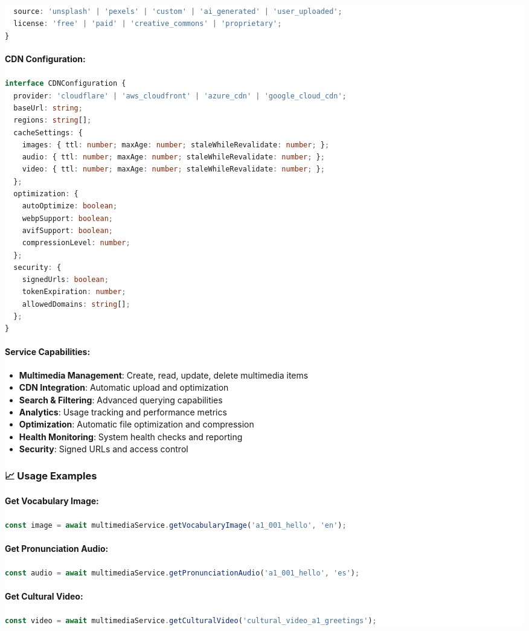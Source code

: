 ```typescript
  source: 'unsplash' | 'pexels' | 'custom' | 'ai_generated' | 'user_uploaded';
  license: 'free' | 'paid' | 'creative_commons' | 'proprietary';
}
```

#### **CDN Configuration:**
```typescript
interface CDNConfiguration {
  provider: 'cloudflare' | 'aws_cloudfront' | 'azure_cdn' | 'google_cloud_cdn';
  baseUrl: string;
  regions: string[];
  cacheSettings: {
    images: { ttl: number; maxAge: number; staleWhileRevalidate: number; };
    audio: { ttl: number; maxAge: number; staleWhileRevalidate: number; };
    video: { ttl: number; maxAge: number; staleWhileRevalidate: number; };
  };
  optimization: {
    autoOptimize: boolean;
    webpSupport: boolean;
    avifSupport: boolean;
    compressionLevel: number;
  };
  security: {
    signedUrls: boolean;
    tokenExpiration: number;
    allowedDomains: string[];
  };
}
```

#### **Service Capabilities:**
- **Multimedia Management**: Create, read, update, delete multimedia items
- **CDN Integration**: Automatic upload and optimization
- **Search & Filtering**: Advanced querying capabilities
- **Analytics**: Usage tracking and performance metrics
- **Optimization**: Automatic file optimization and compression
- **Health Monitoring**: System health checks and reporting
- **Security**: Signed URLs and access control

### **📈 Usage Examples**

#### **Get Vocabulary Image:**
```typescript
const image = await multimediaService.getVocabularyImage('a1_001_hello', 'en');
```

#### **Get Pronunciation Audio:**
```typescript
const audio = await multimediaService.getPronunciationAudio('a1_001_hello', 'es');
```

#### **Get Cultural Video:**
```typescript
const video = await multimediaService.getCulturalVideo('cultural_video_a1_greetings');
```
